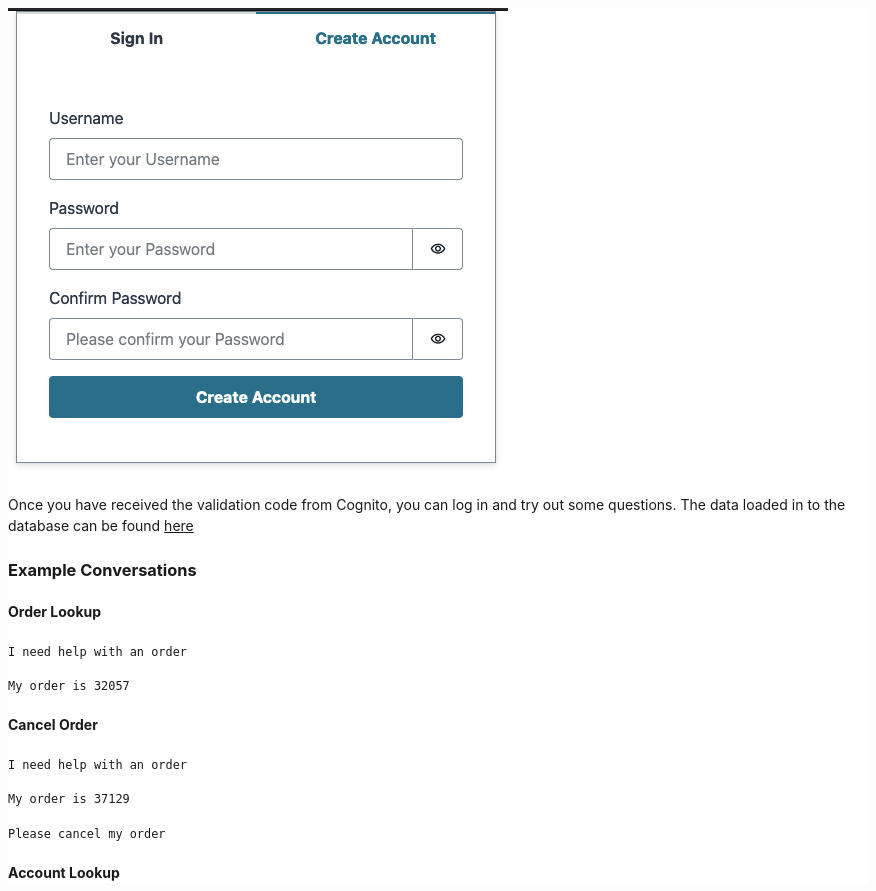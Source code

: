 ![SignUp](images/SignUp.png)

Once you have received the validation code from Cognito, you can log in and try out some questions. The data loaded in to the database can be found [here](src/resources/initializerLambda/data.py)

### Example Conversations

#### Order Lookup

```text
I need help with an order
```

```text
My order is 32057
```

#### Cancel Order

```text
I need help with an order
```

```text
My order is 37129
```

```text
Please cancel my order
```

#### Account Lookup
